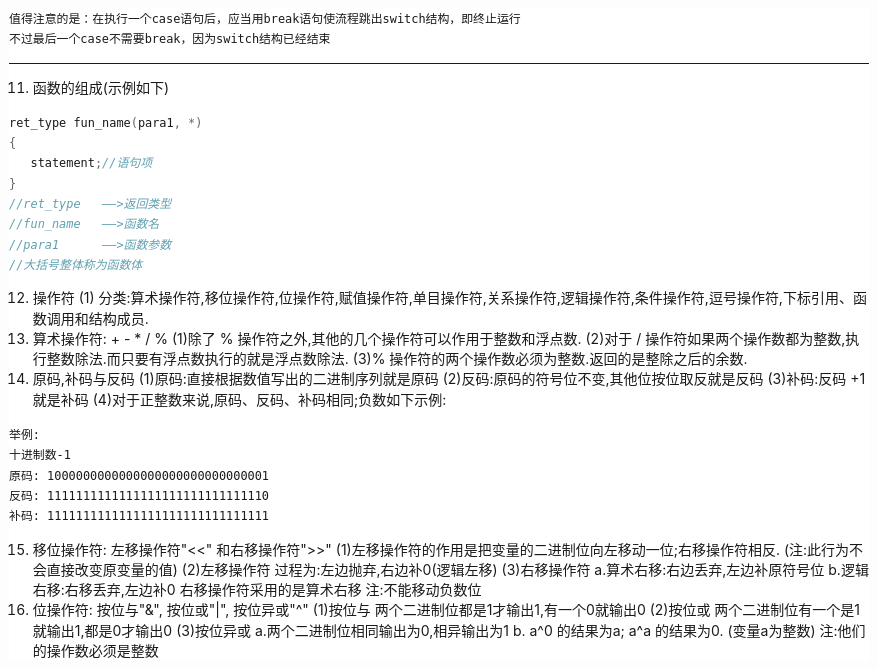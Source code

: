 ```text
值得注意的是：在执行一个case语句后，应当用break语句使流程跳出switch结构，即终止运行
不过最后一个case不需要break，因为switch结构已经结束
```

---

11. 函数的组成(示例如下)

```C
ret_type fun_name(para1, *)
{
   statement;//语句项
}
//ret_type   ——>返回类型
//fun_name   ——>函数名
//para1      ——>函数参数
//大括号整体称为函数体
```

12. 操作符
    (1) 分类:算术操作符,移位操作符,位操作符,赋值操作符,单目操作符,关系操作符,逻辑操作符,条件操作符,逗号操作符,下标引用、函数调用和结构成员.
13. 算术操作符: + - * / %
    (1)除了 % 操作符之外,其他的几个操作符可以作用于整数和浮点数.
    (2)对于 / 操作符如果两个操作数都为整数,执行整数除法.而只要有浮点数执行的就是浮点数除法.
    (3)% 操作符的两个操作数必须为整数.返回的是整除之后的余数.
14. 原码,补码与反码
    (1)原码:直接根据数值写出的二进制序列就是原码
    (2)反码:原码的符号位不变,其他位按位取反就是反码
    (3)补码:反码 +1 就是补码
    (4)对于正整数来说,原码、反码、补码相同;负数如下示例:

```txt
举例:
十进制数-1
原码: 1000000000000000000000000000001
反码: 1111111111111111111111111111110
补码: 1111111111111111111111111111111
```

15. 移位操作符: 左移操作符"<<" 和右移操作符">>"
    (1)左移操作符的作用是把变量的二进制位向左移动一位;右移操作符相反.
    (注:此行为不会直接改变原变量的值)
    (2)左移操作符
    过程为:左边抛弃,右边补0(逻辑左移)
    (3)右移操作符
    a.算术右移:右边丢弃,左边补原符号位
    b.逻辑右移:右移丢弃,左边补0
    右移操作符采用的是算术右移
    注:不能移动负数位
16. 位操作符: 按位与"&", 按位或"|", 按位异或"^"
    (1)按位与
    两个二进制位都是1才输出1,有一个0就输出0
    (2)按位或
    两个二进制位有一个是1就输出1,都是0才输出0
    (3)按位异或
    a.两个二进制位相同输出为0,相异输出为1
    b. a^0 的结果为a; a^a 的结果为0. (变量a为整数)
    注:他们的操作数必须是整数
